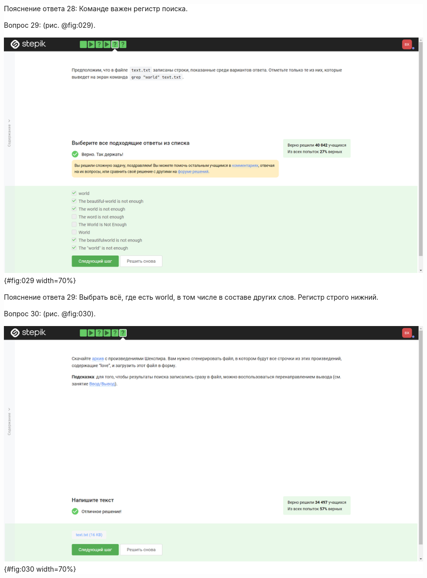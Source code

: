 Пояснение ответа 28: Команде важен регистр поиска.

Вопрос 29: (рис. @fig:029).

![Задание(Ответ) 29](image/29.png){#fig:029 width=70%}

Пояснение ответа 29: Выбрать всё, где есть world, в том числе в составе других слов. Регистр строго нижний.

Вопрос 30: (рис. @fig:030).

![Задание(Ответ) 30](image/30.png){#fig:030 width=70%}
